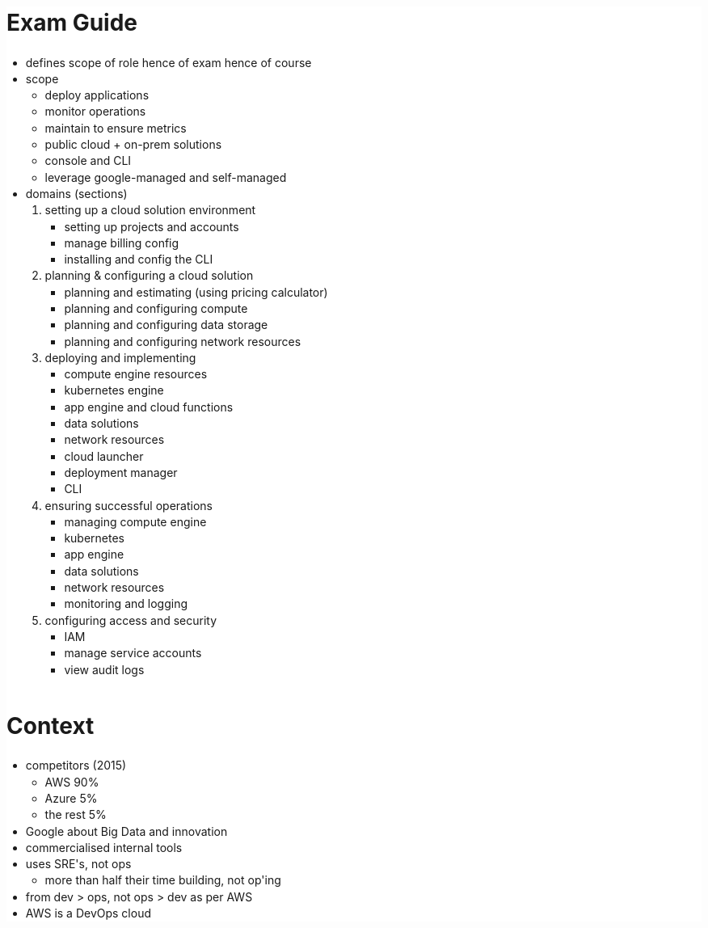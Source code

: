 
# Exam Guide
* defines scope of role hence of exam hence of course
* scope
  * deploy applications
  * monitor operations
  * maintain to ensure metrics
  * public cloud + on-prem solutions
  * console and CLI
  * leverage google-managed and self-managed
* domains (sections)
  1. setting up a cloud solution environment
     * setting up projects and accounts
     * manage billing config
     * installing and config the CLI
  1. planning & configuring a cloud solution
     * planning and estimating (using pricing calculator)
     * planning and configuring compute
     * planning and configuring data storage
     * planning and configuring network resources
  1. deploying and implementing
     * compute engine resources
     * kubernetes engine
     * app engine and cloud functions
     * data solutions
     * network resources
     * cloud launcher
     * deployment manager
     * CLI
  1. ensuring successful operations
     * managing compute engine
     * kubernetes
     * app engine
     * data solutions
     * network resources
     * monitoring and logging
  1. configuring access and security
     * IAM
     * manage service accounts
     * view audit logs

# Context
* competitors (2015)
  * AWS 90%
  * Azure 5%
  * the rest 5%
* Google about Big Data and innovation
* commercialised internal tools
* uses SRE's, not ops
  * more than half their time building, not op'ing
* from dev > ops, not ops > dev as per AWS
* AWS is a DevOps cloud
